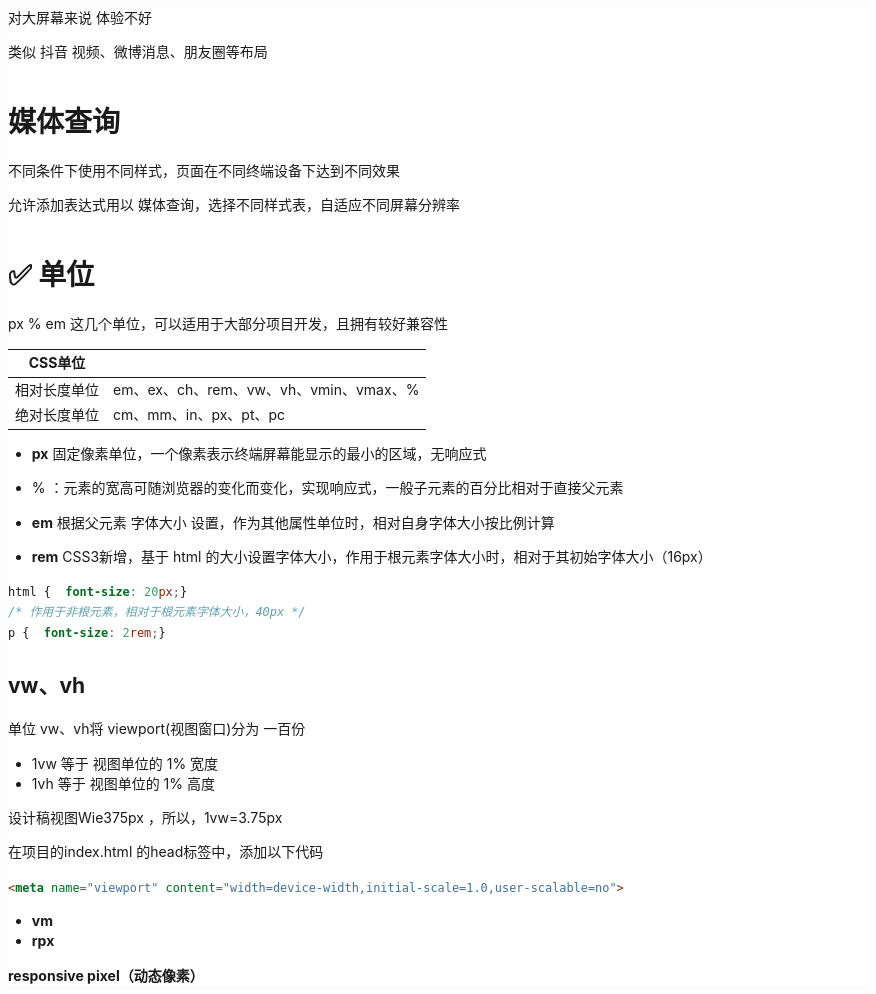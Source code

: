 对大屏幕来说 体验不好

类似 抖音 视频、微博消息、朋友圈等布局

# 媒体查询

不同条件下使用不同样式，页面在不同终端设备下达到不同效果

允许添加表达式用以 媒体查询，选择不同样式表，自适应不同屏幕分辨率





# :white_check_mark: 单位

px % em 这几个单位，可以适用于大部分项目开发，且拥有较好兼容性



| CSS单位      |                                        |
| ------------ | -------------------------------------- |
| 相对长度单位 | em、ex、ch、rem、vw、vh、vmin、vmax、% |
| 绝对长度单位 | cm、mm、in、px、pt、pc                 |

- **px**  固定像素单位，一个像素表示终端屏幕能显示的最小的区域，无响应式
- % ：元素的宽高可随浏览器的变化而变化，实现响应式，一般子元素的百分比相对于直接父元素
- **em** 根据父元素 字体大小 设置，作为其他属性单位时，相对自身字体大小按比例计算

- **rem**  CSS3新增，基于 html 的大小设置字体大小，作用于根元素字体大小时，相对于其初始字体大小（16px）

```css
html {  font-size: 20px;}
/* 作用于非根元素，相对于根元素字体大小，40px */
p {  font-size: 2rem;}
```



## vw、vh

单位 vw、vh将 viewport(视图窗口)分为 一百份 

- 1vw 等于 视图单位的 1% 宽度
- 1vh 等于 视图单位的 1% 高度

设计稿视图Wie375px ，所以，1vw=3.75px

在项目的index.html 的head标签中，添加以下代码

```html
<meta name="viewport" content="width=device-width,initial-scale=1.0,user-scalable=no">
```

- **vm**
- **rpx**

 **responsive pixel（动态像素）**
